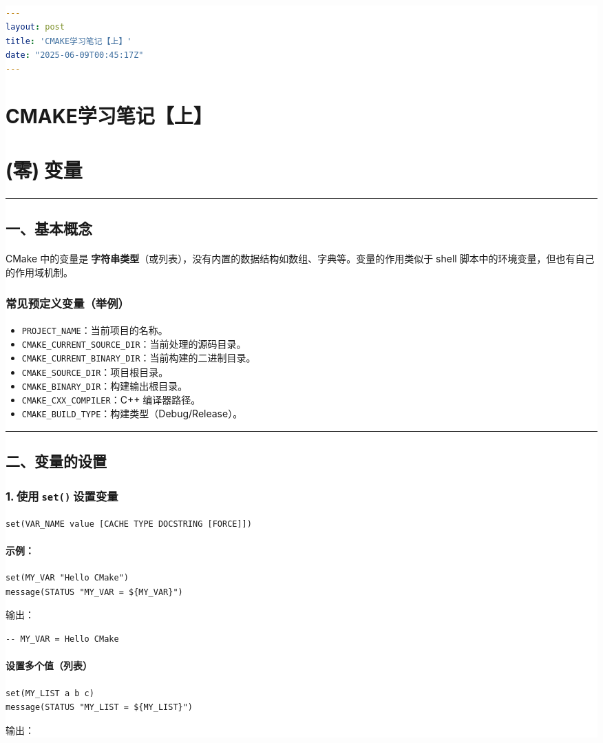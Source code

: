 ```yaml
---
layout: post
title: 'CMAKE学习笔记【上】'
date: "2025-06-09T00:45:17Z"
---
```

CMAKE学习笔记【上】
============

(零) 变量
======

* * *

一、基本概念
------

CMake 中的变量是 **字符串类型**（或列表），没有内置的数据结构如数组、字典等。变量的作用类似于 shell 脚本中的环境变量，但也有自己的作用域机制。

### 常见预定义变量（举例）

*   `PROJECT_NAME`：当前项目的名称。
*   `CMAKE_CURRENT_SOURCE_DIR`：当前处理的源码目录。
*   `CMAKE_CURRENT_BINARY_DIR`：当前构建的二进制目录。
*   `CMAKE_SOURCE_DIR`：项目根目录。
*   `CMAKE_BINARY_DIR`：构建输出根目录。
*   `CMAKE_CXX_COMPILER`：C++ 编译器路径。
*   `CMAKE_BUILD_TYPE`：构建类型（Debug/Release）。

* * *

二、变量的设置
-------

### 1\. 使用 `set()` 设置变量

    set(VAR_NAME value [CACHE TYPE DOCSTRING [FORCE]])
    

#### 示例：

    set(MY_VAR "Hello CMake")
    message(STATUS "MY_VAR = ${MY_VAR}")
    

输出：

    -- MY_VAR = Hello CMake
    

#### 设置多个值（列表）

    set(MY_LIST a b c)
    message(STATUS "MY_LIST = ${MY_LIST}")
    

输出：
